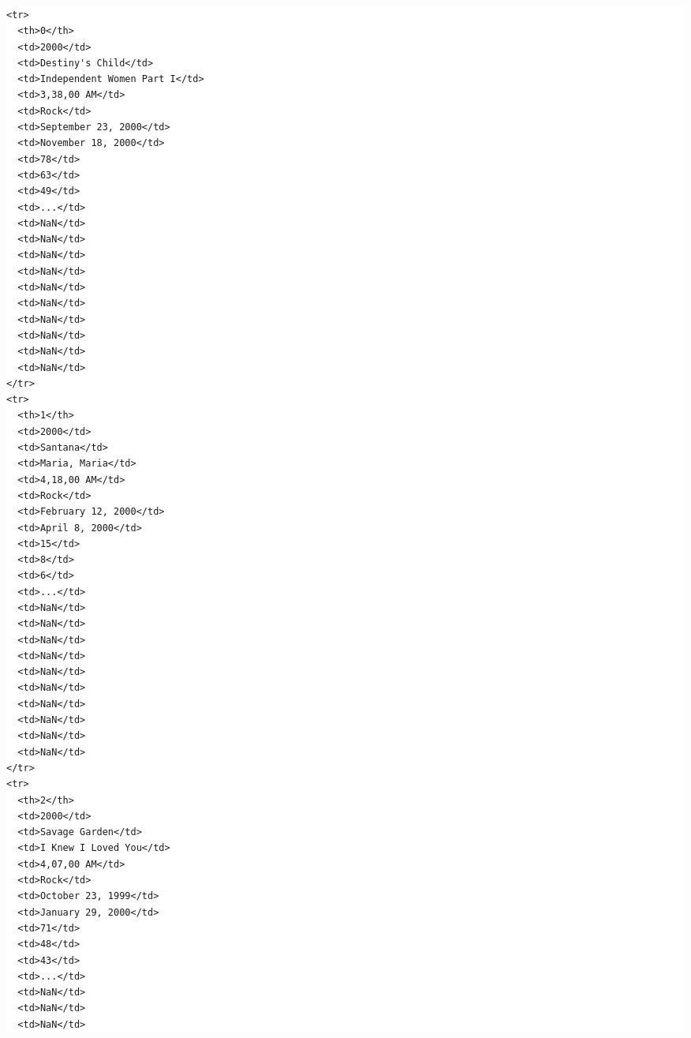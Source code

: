     <tr>
      <th>0</th>
      <td>2000</td>
      <td>Destiny's Child</td>
      <td>Independent Women Part I</td>
      <td>3,38,00 AM</td>
      <td>Rock</td>
      <td>September 23, 2000</td>
      <td>November 18, 2000</td>
      <td>78</td>
      <td>63</td>
      <td>49</td>
      <td>...</td>
      <td>NaN</td>
      <td>NaN</td>
      <td>NaN</td>
      <td>NaN</td>
      <td>NaN</td>
      <td>NaN</td>
      <td>NaN</td>
      <td>NaN</td>
      <td>NaN</td>
      <td>NaN</td>
    </tr>
    <tr>
      <th>1</th>
      <td>2000</td>
      <td>Santana</td>
      <td>Maria, Maria</td>
      <td>4,18,00 AM</td>
      <td>Rock</td>
      <td>February 12, 2000</td>
      <td>April 8, 2000</td>
      <td>15</td>
      <td>8</td>
      <td>6</td>
      <td>...</td>
      <td>NaN</td>
      <td>NaN</td>
      <td>NaN</td>
      <td>NaN</td>
      <td>NaN</td>
      <td>NaN</td>
      <td>NaN</td>
      <td>NaN</td>
      <td>NaN</td>
      <td>NaN</td>
    </tr>
    <tr>
      <th>2</th>
      <td>2000</td>
      <td>Savage Garden</td>
      <td>I Knew I Loved You</td>
      <td>4,07,00 AM</td>
      <td>Rock</td>
      <td>October 23, 1999</td>
      <td>January 29, 2000</td>
      <td>71</td>
      <td>48</td>
      <td>43</td>
      <td>...</td>
      <td>NaN</td>
      <td>NaN</td>
      <td>NaN</td>
